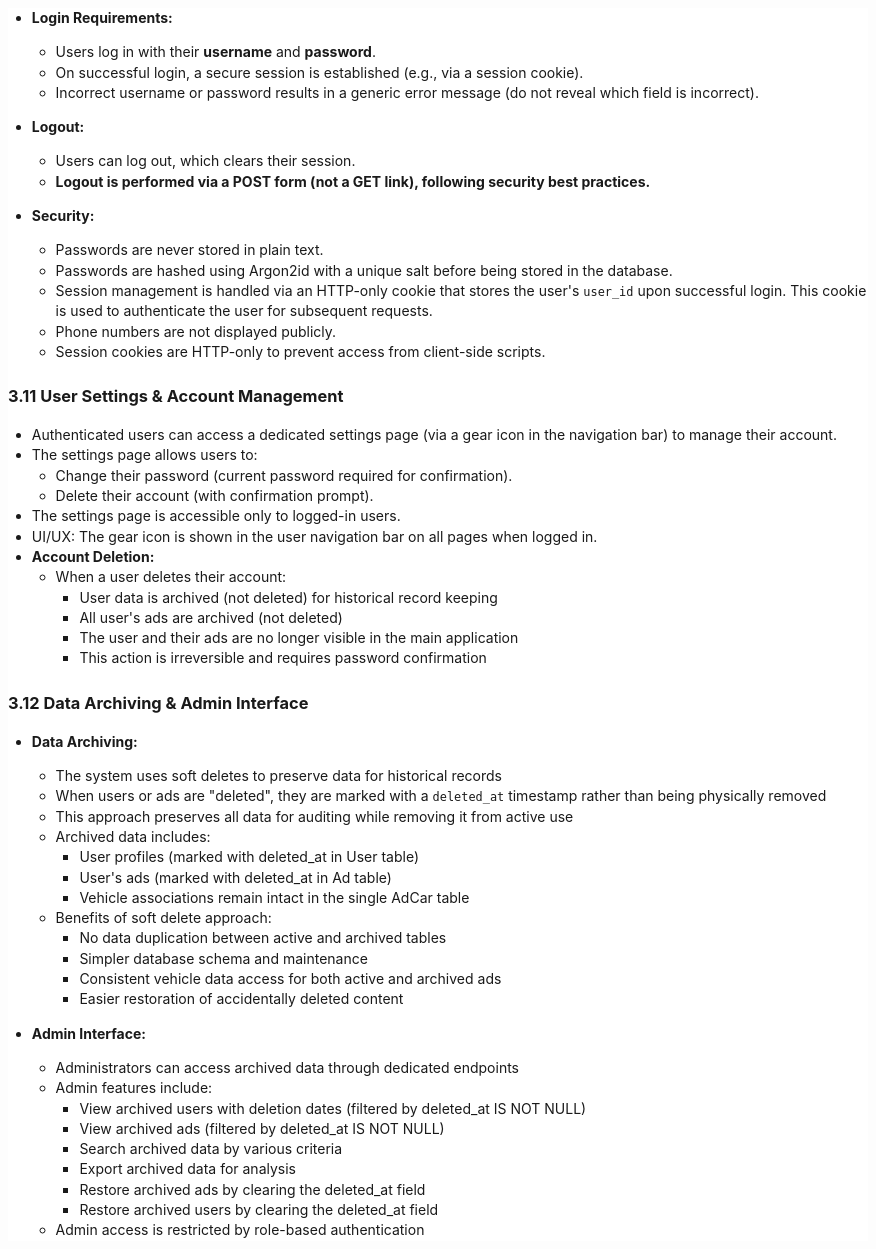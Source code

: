- **Login Requirements:**
  - Users log in with their **username** and **password**.
  - On successful login, a secure session is established (e.g., via a session cookie).
  - Incorrect username or password results in a generic error message (do not reveal which field is incorrect).

- **Logout:**
  - Users can log out, which clears their session.
  - **Logout is performed via a POST form (not a GET link), following security best practices.**

- **Security:**
  - Passwords are never stored in plain text.
  - Passwords are hashed using Argon2id with a unique salt before being stored in the database.
  - Session management is handled via an HTTP-only cookie that stores the user's `user_id` upon successful login. This cookie is used to authenticate the user for subsequent requests.
  - Phone numbers are not displayed publicly.
  - Session cookies are HTTP-only to prevent access from client-side scripts.

### 3.11 User Settings & Account Management
- Authenticated users can access a dedicated settings page (via a gear icon in the navigation bar) to manage their account.
- The settings page allows users to:
  - Change their password (current password required for confirmation).
  - Delete their account (with confirmation prompt).
- The settings page is accessible only to logged-in users.
- UI/UX: The gear icon is shown in the user navigation bar on all pages when logged in.
- **Account Deletion:**
  - When a user deletes their account:
    - User data is archived (not deleted) for historical record keeping
    - All user's ads are archived (not deleted)
    - The user and their ads are no longer visible in the main application
    - This action is irreversible and requires password confirmation

### 3.12 Data Archiving & Admin Interface
- **Data Archiving:**
  - The system uses soft deletes to preserve data for historical records
  - When users or ads are "deleted", they are marked with a `deleted_at` timestamp rather than being physically removed
  - This approach preserves all data for auditing while removing it from active use
  - Archived data includes:
    - User profiles (marked with deleted_at in User table)
    - User's ads (marked with deleted_at in Ad table)
    - Vehicle associations remain intact in the single AdCar table
  - Benefits of soft delete approach:
    - No data duplication between active and archived tables
    - Simpler database schema and maintenance
    - Consistent vehicle data access for both active and archived ads
    - Easier restoration of accidentally deleted content

- **Admin Interface:**
  - Administrators can access archived data through dedicated endpoints
  - Admin features include:
    - View archived users with deletion dates (filtered by deleted_at IS NOT NULL)
    - View archived ads (filtered by deleted_at IS NOT NULL)
    - Search archived data by various criteria
    - Export archived data for analysis
    - Restore archived ads by clearing the deleted_at field
    - Restore archived users by clearing the deleted_at field
  - Admin access is restricted by role-based authentication

